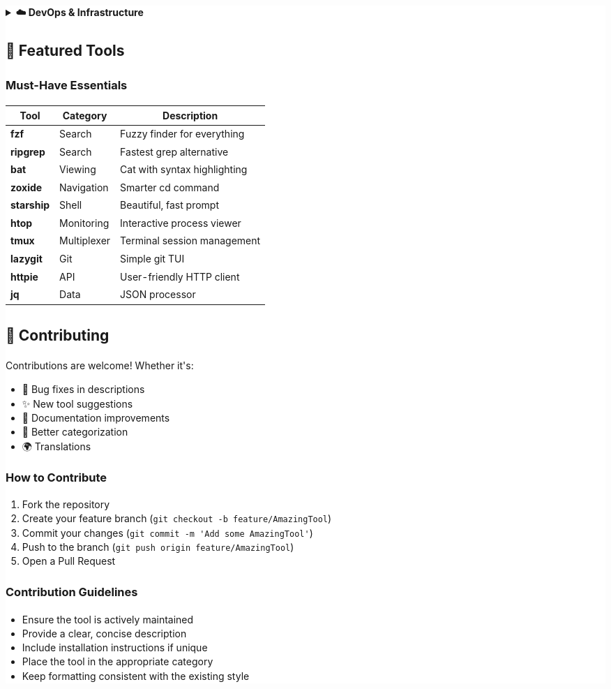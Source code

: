 <details><summary><b>☁️ DevOps & Infrastructure</b></summary></details>

## 🌟 Featured Tools

### Must-Have Essentials

| Tool | Category | Description |
|------|----------|-------------|
| **fzf** | Search | Fuzzy finder for everything |
| **ripgrep** | Search | Fastest grep alternative |
| **bat** | Viewing | Cat with syntax highlighting |
| **zoxide** | Navigation | Smarter cd command |
| **starship** | Shell | Beautiful, fast prompt |
| **htop** | Monitoring | Interactive process viewer |
| **tmux** | Multiplexer | Terminal session management |
| **lazygit** | Git | Simple git TUI |
| **httpie** | API | User-friendly HTTP client |
| **jq** | Data | JSON processor |

## 🤝 Contributing

Contributions are welcome! Whether it's:

- 🐛 Bug fixes in descriptions
- ✨ New tool suggestions
- 📝 Documentation improvements
- 🔗 Better categorization
- 🌍 Translations

### How to Contribute

1. Fork the repository
2. Create your feature branch (`git checkout -b feature/AmazingTool`)
3. Commit your changes (`git commit -m 'Add some AmazingTool'`)
4. Push to the branch (`git push origin feature/AmazingTool`)
5. Open a Pull Request

### Contribution Guidelines

- Ensure the tool is actively maintained
- Provide a clear, concise description
- Include installation instructions if unique
- Place the tool in the appropriate category
- Keep formatting consistent with the existing style
